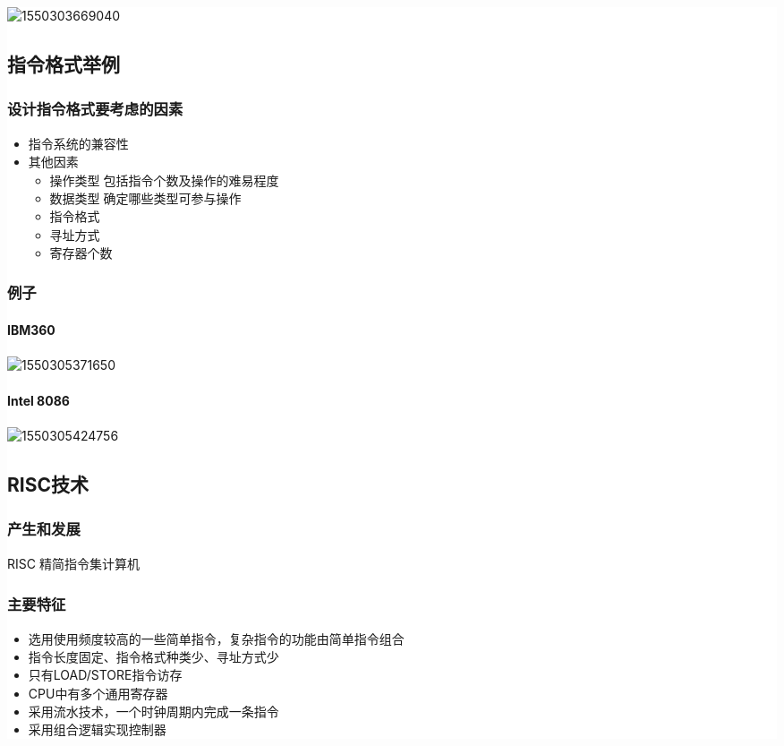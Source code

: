 ![1550303669040](C:\Users\lenovo\AppData\Roaming\Typora\typora-user-images\1550303669040.png)

## 指令格式举例

### 设计指令格式要考虑的因素

- 指令系统的兼容性
- 其他因素
  - 操作类型   包括指令个数及操作的难易程度
  - 数据类型    确定哪些类型可参与操作
  - 指令格式    
  - 寻址方式
  - 寄存器个数

### 例子

#### IBM360

![1550305371650](C:\Users\lenovo\AppData\Roaming\Typora\typora-user-images\1550305371650.png)

#### Intel 8086

![1550305424756](C:\Users\lenovo\AppData\Roaming\Typora\typora-user-images\1550305424756.png)

## RISC技术

### 产生和发展

RISC 精简指令集计算机

### 主要特征

- 选用使用频度较高的一些简单指令，复杂指令的功能由简单指令组合
- 指令长度固定、指令格式种类少、寻址方式少
- 只有LOAD/STORE指令访存
- CPU中有多个通用寄存器
- 采用流水技术，一个时钟周期内完成一条指令
- 采用组合逻辑实现控制器

